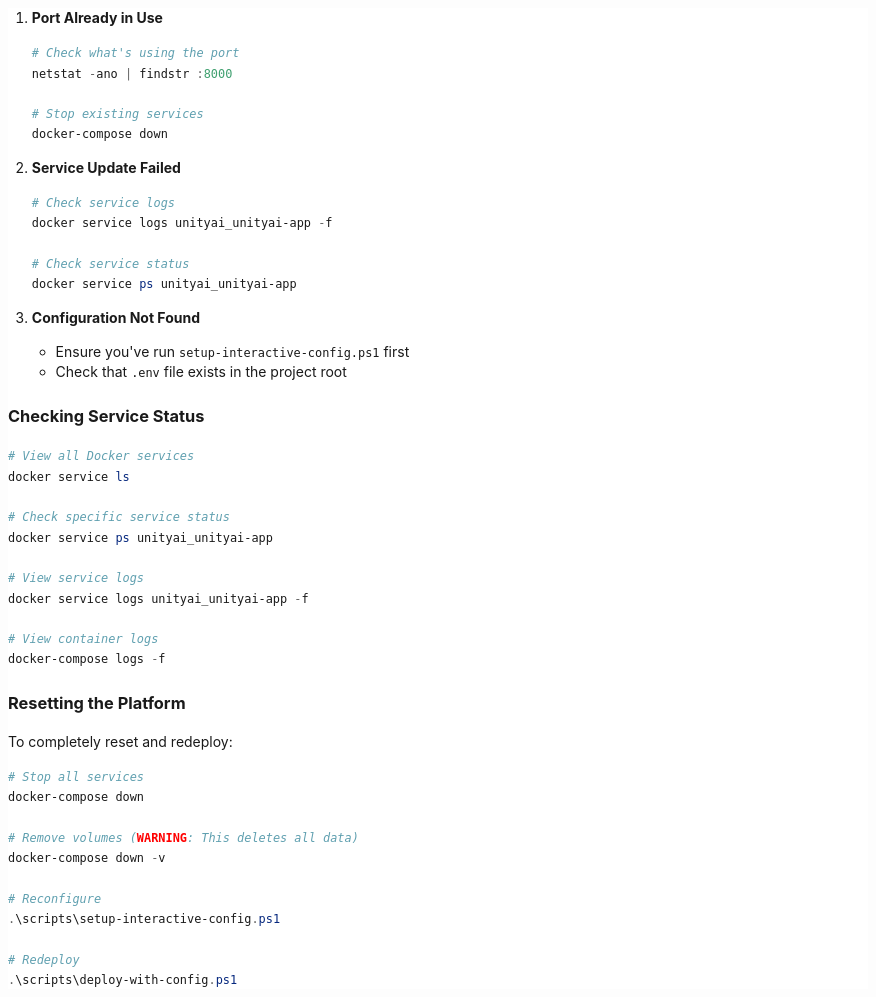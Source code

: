 1. **Port Already in Use**
   ```powershell
   # Check what's using the port
   netstat -ano | findstr :8000
   
   # Stop existing services
   docker-compose down
   ```

2. **Service Update Failed**
   ```powershell
   # Check service logs
   docker service logs unityai_unityai-app -f
   
   # Check service status
   docker service ps unityai_unityai-app
   ```

3. **Configuration Not Found**
   - Ensure you've run `setup-interactive-config.ps1` first
   - Check that `.env` file exists in the project root

### Checking Service Status

```powershell
# View all Docker services
docker service ls

# Check specific service status
docker service ps unityai_unityai-app

# View service logs
docker service logs unityai_unityai-app -f

# View container logs
docker-compose logs -f
```

### Resetting the Platform

To completely reset and redeploy:

```powershell
# Stop all services
docker-compose down

# Remove volumes (WARNING: This deletes all data)
docker-compose down -v

# Reconfigure
.\scripts\setup-interactive-config.ps1

# Redeploy
.\scripts\deploy-with-config.ps1
```
